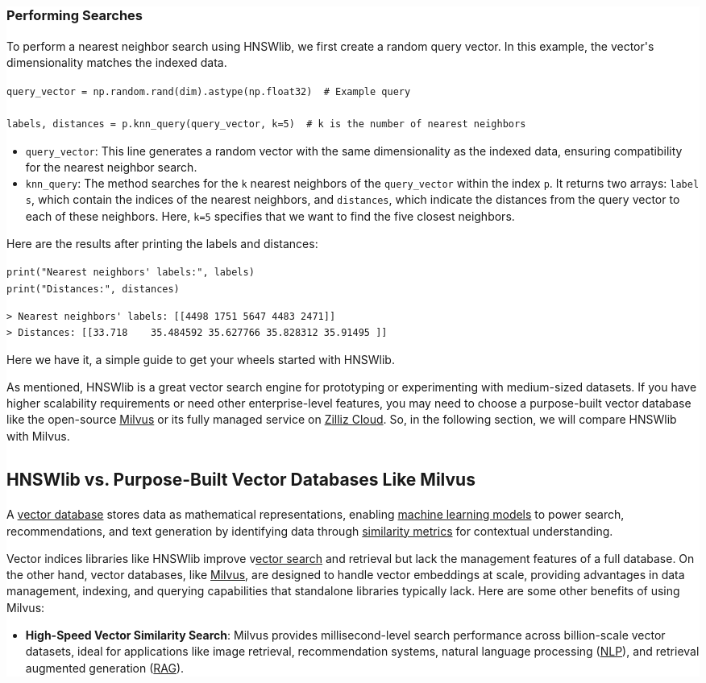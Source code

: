 
### Performing Searches

To perform a nearest neighbor search using HNSWlib, we first create a random query vector. In this example, the vector's dimensionality matches the indexed data.

```
query_vector = np.random.rand(dim).astype(np.float32)  # Example query

labels, distances = p.knn_query(query_vector, k=5)  # k is the number of nearest neighbors
```

- `query_vector`: This line generates a random vector with the same dimensionality as the indexed data, ensuring compatibility for the nearest neighbor search.
- `knn_query`: The method searches for the `k` nearest neighbors of the `query_vector` within the index `p`. It returns two arrays: `labels`, which contain the indices of the nearest neighbors, and `distances`, which indicate the distances from the query vector to each of these neighbors. Here, `k=5` specifies that we want to find the five closest neighbors.

Here are the results after printing the labels and distances:

```
print("Nearest neighbors' labels:", labels)
print("Distances:", distances)
```

```
> Nearest neighbors' labels: [[4498 1751 5647 4483 2471]]
> Distances: [[33.718    35.484592 35.627766 35.828312 35.91495 ]]
```

Here we have it, a simple guide to get your wheels started with HNSWlib. 

As mentioned, HNSWlib is a great vector search engine for prototyping or experimenting with medium-sized datasets. If you have higher scalability requirements or need other enterprise-level features, you may need to choose a purpose-built vector database like the open-source [Milvus](https://zilliz.com/what-is-milvus) or its fully managed service on [Zilliz Cloud](https://zilliz.com/cloud). So, in the following section, we will compare HNSWlib with Milvus. 


## HNSWlib vs. Purpose-Built Vector Databases Like Milvus

A [vector database](https://zilliz.com/learn/what-is-vector-database) stores data as mathematical representations, enabling [machine learning models](https://zilliz.com/ai-models) to power search, recommendations, and text generation by identifying data through [similarity metrics](https://zilliz.com/blog/similarity-metrics-for-vector-search) for contextual understanding. 

Vector indices libraries like HNSWlib improve v[ector search](https://zilliz.com/learn/vector-similarity-search) and retrieval but lack the management features of a full database. On the other hand, vector databases, like [Milvus](https://milvus.io/), are designed to handle vector embeddings at scale, providing advantages in data management, indexing, and querying capabilities that standalone libraries typically lack. Here are some other benefits of using Milvus:

- **High-Speed Vector Similarity Search**: Milvus provides millisecond-level search performance across billion-scale vector datasets, ideal for applications like image retrieval, recommendation systems, natural language processing ([NLP](https://zilliz.com/learn/A-Beginner-Guide-to-Natural-Language-Processing)), and retrieval augmented generation ([RAG](https://zilliz.com/learn/Retrieval-Augmented-Generation)). 
